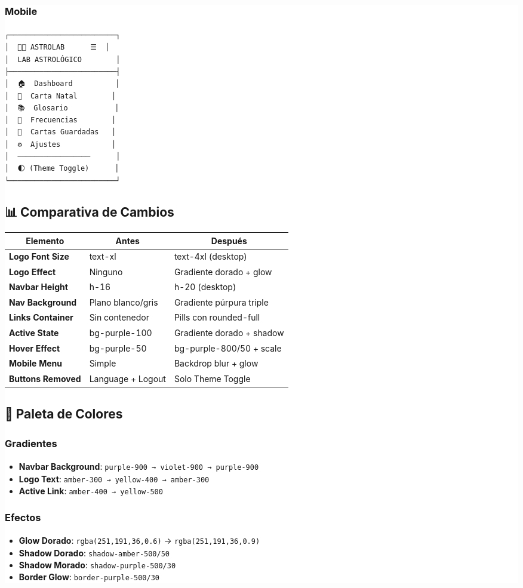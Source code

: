 ### Mobile
```
┌─────────────────────────┐
│  🌙✨ ASTROLAB      ☰  │
│  LAB ASTROLÓGICO        │
├─────────────────────────┤
│  🏠  Dashboard          │
│  🎯  Carta Natal        │
│  📚  Glosario           │
│  🎵  Frecuencias        │
│  💾  Cartas Guardadas   │
│  ⚙️  Ajustes            │
│  ─────────────────      │
│  🌓 (Theme Toggle)      │
└─────────────────────────┘
```

## 📊 Comparativa de Cambios

| Elemento | Antes | Después |
|----------|-------|---------|
| **Logo Font Size** | text-xl | text-4xl (desktop) |
| **Logo Effect** | Ninguno | Gradiente dorado + glow |
| **Navbar Height** | h-16 | h-20 (desktop) |
| **Nav Background** | Plano blanco/gris | Gradiente púrpura triple |
| **Links Container** | Sin contenedor | Pills con rounded-full |
| **Active State** | bg-purple-100 | Gradiente dorado + shadow |
| **Hover Effect** | bg-purple-50 | bg-purple-800/50 + scale |
| **Mobile Menu** | Simple | Backdrop blur + glow |
| **Buttons Removed** | Language + Logout | Solo Theme Toggle |

## 🎨 Paleta de Colores

### Gradientes
- **Navbar Background**: `purple-900 → violet-900 → purple-900`
- **Logo Text**: `amber-300 → yellow-400 → amber-300`
- **Active Link**: `amber-400 → yellow-500`

### Efectos
- **Glow Dorado**: `rgba(251,191,36,0.6)` → `rgba(251,191,36,0.9)`
- **Shadow Dorado**: `shadow-amber-500/50`
- **Shadow Morado**: `shadow-purple-500/30`
- **Border Glow**: `border-purple-500/30`
